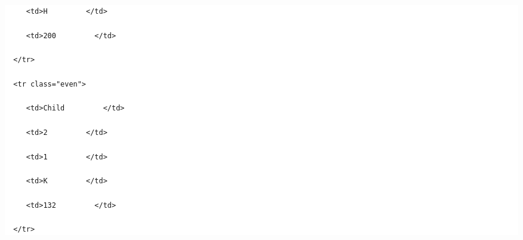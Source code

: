          <td>H         </td>

         <td>200         </td>

      </tr>

      <tr class="even">

         <td>Child         </td>

         <td>2         </td>

         <td>1         </td>

         <td>K         </td>

         <td>132         </td>

      </tr>

   </tbody>

</table>

